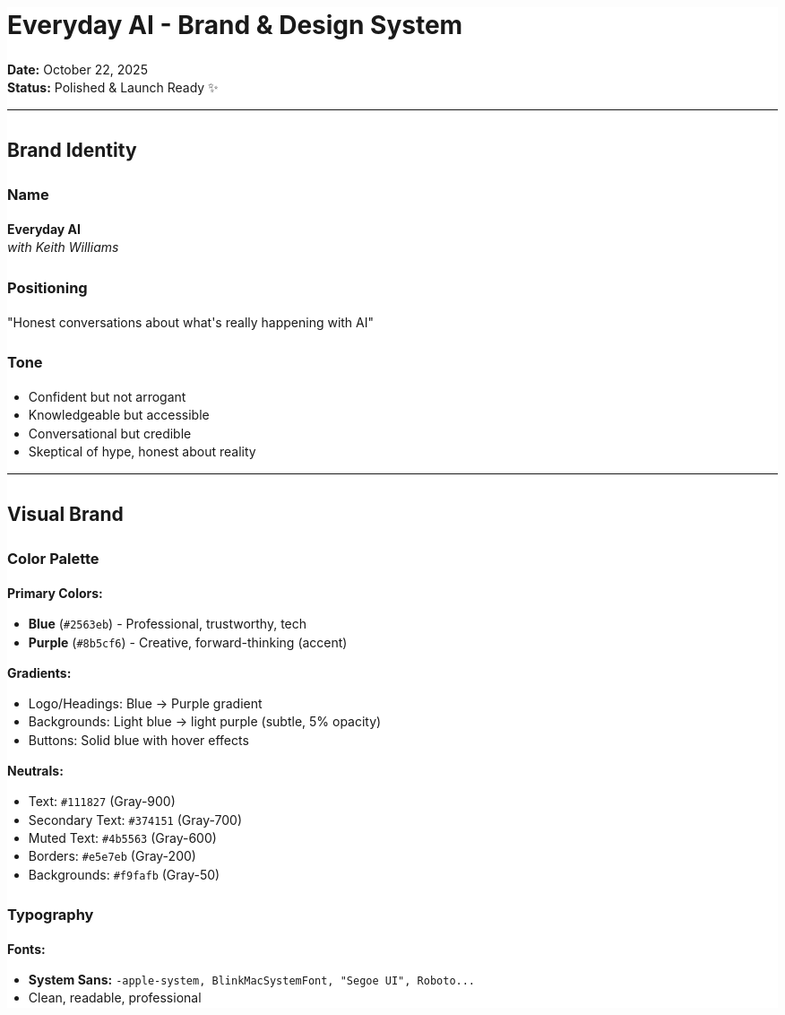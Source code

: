 # Everyday AI - Brand & Design System

**Date:** October 22, 2025  
**Status:** Polished & Launch Ready ✨

---

## Brand Identity

### Name
**Everyday AI**  
*with Keith Williams*

### Positioning
"Honest conversations about what's really happening with AI"

### Tone
- Confident but not arrogant
- Knowledgeable but accessible
- Conversational but credible
- Skeptical of hype, honest about reality

---

## Visual Brand

### Color Palette

**Primary Colors:**
- **Blue** (`#2563eb`) - Professional, trustworthy, tech
- **Purple** (`#8b5cf6`) - Creative, forward-thinking (accent)

**Gradients:**
- Logo/Headings: Blue → Purple gradient
- Backgrounds: Light blue → light purple (subtle, 5% opacity)
- Buttons: Solid blue with hover effects

**Neutrals:**
- Text: `#111827` (Gray-900)
- Secondary Text: `#374151` (Gray-700)
- Muted Text: `#4b5563` (Gray-600)
- Borders: `#e5e7eb` (Gray-200)
- Backgrounds: `#f9fafb` (Gray-50)

### Typography

**Fonts:**
- **System Sans:** `-apple-system, BlinkMacSystemFont, "Segoe UI", Roboto...`
- Clean, readable, professional
